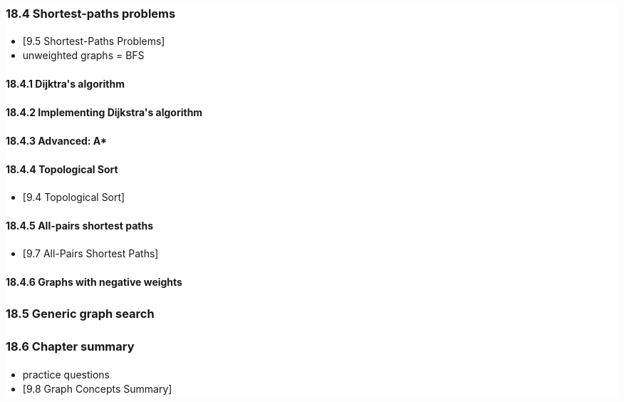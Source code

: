 ### 18.4 Shortest-paths problems
- [9.5 Shortest-Paths Problems]
- unweighted graphs = BFS

#### 18.4.1 Dijktra's algorithm

#### 18.4.2 Implementing Dijkstra's algorithm

#### 18.4.3 Advanced: A*

#### 18.4.4 Topological Sort
- [9.4 Topological Sort]

#### 18.4.5 All-pairs shortest paths
- [9.7 All-Pairs Shortest Paths]

#### 18.4.6 Graphs with negative weights

### 18.5 Generic graph search

### 18.6 Chapter summary
- practice questions
- [9.8 Graph Concepts Summary]

